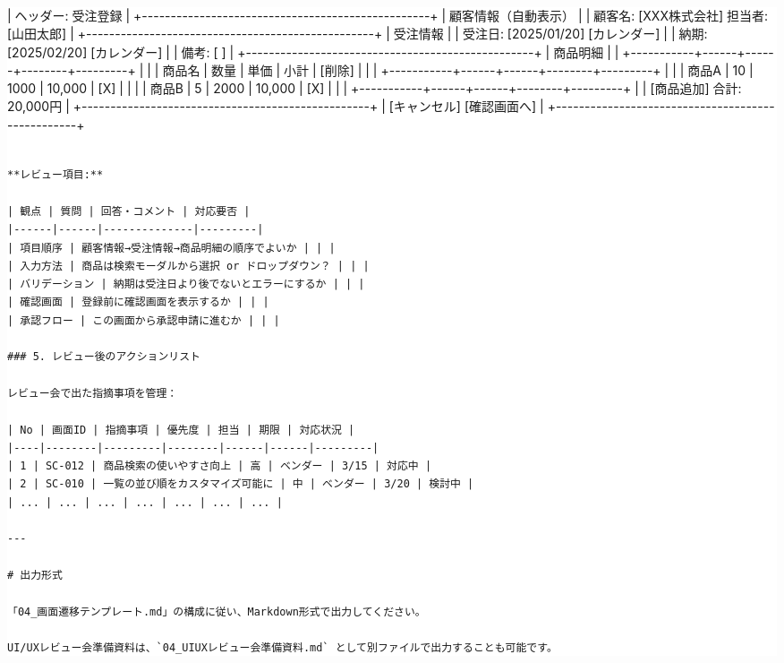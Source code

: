 | ヘッダー: 受注登録                                 |
+--------------------------------------------------+
| 顧客情報（自動表示）                               |
|   顧客名: [XXX株式会社]  担当者: [山田太郎]        |
+--------------------------------------------------+
| 受注情報                                          |
|   受注日: [2025/01/20] [カレンダー]               |
|   納期: [2025/02/20] [カレンダー]                 |
|   備考: [                                ]       |
+--------------------------------------------------+
| 商品明細                                          |
| +-----------+------+------+--------+---------+   |
| | 商品名    | 数量 | 単価 | 小計   | [削除]  |   |
| +-----------+------+------+--------+---------+   |
| | 商品A     | 10   | 1000 | 10,000 | [X]     |   |
| | 商品B     | 5    | 2000 | 10,000 | [X]     |   |
| +-----------+------+------+--------+---------+   |
| [商品追加]                      合計: 20,000円   |
+--------------------------------------------------+
| [キャンセル] [確認画面へ]                          |
+--------------------------------------------------+
```

**レビュー項目:**

| 観点 | 質問 | 回答・コメント | 対応要否 |
|------|------|--------------|---------|
| 項目順序 | 顧客情報→受注情報→商品明細の順序でよいか | | |
| 入力方法 | 商品は検索モーダルから選択 or ドロップダウン？ | | |
| バリデーション | 納期は受注日より後でないとエラーにするか | | |
| 確認画面 | 登録前に確認画面を表示するか | | |
| 承認フロー | この画面から承認申請に進むか | | |

### 5. レビュー後のアクションリスト

レビュー会で出た指摘事項を管理：

| No | 画面ID | 指摘事項 | 優先度 | 担当 | 期限 | 対応状況 |
|----|--------|---------|--------|------|------|---------|
| 1 | SC-012 | 商品検索の使いやすさ向上 | 高 | ベンダー | 3/15 | 対応中 |
| 2 | SC-010 | 一覧の並び順をカスタマイズ可能に | 中 | ベンダー | 3/20 | 検討中 |
| ... | ... | ... | ... | ... | ... | ... |

---

# 出力形式

「04_画面遷移テンプレート.md」の構成に従い、Markdown形式で出力してください。

UI/UXレビュー会準備資料は、`04_UIUXレビュー会準備資料.md` として別ファイルで出力することも可能です。
```
